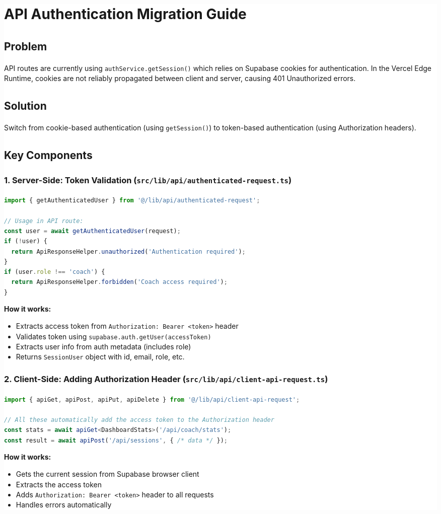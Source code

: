 # API Authentication Migration Guide

## Problem
API routes are currently using `authService.getSession()` which relies on Supabase cookies for authentication. In the Vercel Edge Runtime, cookies are not reliably propagated between client and server, causing 401 Unauthorized errors.

## Solution
Switch from cookie-based authentication (using `getSession()`) to token-based authentication (using Authorization headers).

## Key Components

### 1. Server-Side: Token Validation (`src/lib/api/authenticated-request.ts`)

```typescript
import { getAuthenticatedUser } from '@/lib/api/authenticated-request';

// Usage in API route:
const user = await getAuthenticatedUser(request);
if (!user) {
  return ApiResponseHelper.unauthorized('Authentication required');
}
if (user.role !== 'coach') {
  return ApiResponseHelper.forbidden('Coach access required');
}
```

**How it works:**
- Extracts access token from `Authorization: Bearer <token>` header
- Validates token using `supabase.auth.getUser(accessToken)`
- Extracts user info from auth metadata (includes role)
- Returns `SessionUser` object with id, email, role, etc.

### 2. Client-Side: Adding Authorization Header (`src/lib/api/client-api-request.ts`)

```typescript
import { apiGet, apiPost, apiPut, apiDelete } from '@/lib/api/client-api-request';

// All these automatically add the access token to the Authorization header
const stats = await apiGet<DashboardStats>('/api/coach/stats');
const result = await apiPost('/api/sessions', { /* data */ });
```

**How it works:**
- Gets the current session from Supabase browser client
- Extracts the access token
- Adds `Authorization: Bearer <token>` header to all requests
- Handles errors automatically
